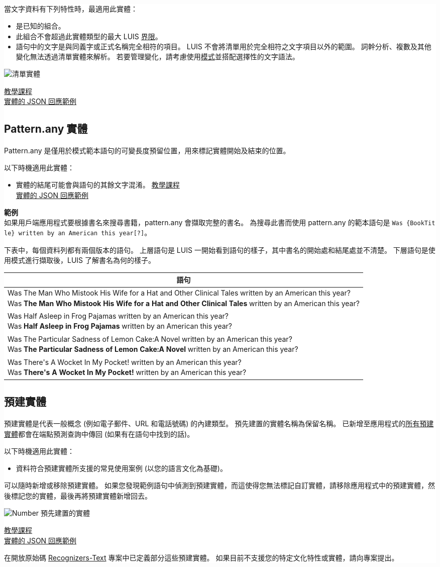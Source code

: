 當文字資料有下列特性時，最適用此實體：

* 是已知的組合。
* 此組合不會超過此實體類型的最大 LUIS [界限](luis-boundaries.md)。
* 語句中的文字是與同義字或正式名稱完全相符的項目。 LUIS 不會將清單用於完全相符之文字項目以外的範圍。 詞幹分析、複數及其他變化無法透過清單實體來解析。 若要管理變化，請考慮使用[模式](luis-concept-patterns.md#syntax-to-mark-optional-text-in-a-template-utterance)並搭配選擇性的文字語法。

![清單實體](./media/luis-concept-entities/list-entity.png)

[教學課程](luis-quickstart-intent-and-list-entity.md)<br>
[實體的 JSON 回應範例](luis-concept-data-extraction.md#list-entity-data)

## <a name="patternany-entity"></a>Pattern.any 實體

Pattern.any 是僅用於模式範本語句的可變長度預留位置，用來標記實體開始及結束的位置。  

以下時機適用此實體：

* 實體的結尾可能會與語句的其餘文字混淆。 
[教學課程](luis-tutorial-pattern.md)<br>
[實體的 JSON 回應範例](luis-concept-data-extraction.md#patternany-entity-data)

**範例**  
如果用戶端應用程式要根據書名來搜尋書籍，pattern.any 會擷取完整的書名。 為搜尋此書而使用 pattern.any 的範本語句是 `Was {BookTitle} written by an American this year[?]`。 

下表中，每個資料列都有兩個版本的語句。 上層語句是 LUIS 一開始看到語句的樣子，其中書名的開始處和結尾處並不清楚。 下層語句是使用模式進行擷取後，LUIS 了解書名為何的樣子。 

|語句|
|--|
|Was The Man Who Mistook His Wife for a Hat and Other Clinical Tales written by an American this year?<br>Was **The Man Who Mistook His Wife for a Hat and Other Clinical Tales** written by an American this year?|
|Was Half Asleep in Frog Pajamas written by an American this year?<br>Was **Half Asleep in Frog Pajamas** written by an American this year?|
|Was The Particular Sadness of Lemon Cake:A Novel written by an American this year?<br>Was **The Particular Sadness of Lemon Cake:A Novel** written by an American this year?|
|Was There's A Wocket In My Pocket! written by an American this year?<br>Was **There's A Wocket In My Pocket!** written by an American this year?|

## <a name="prebuilt-entity"></a>預建實體

預建實體是代表一般概念 (例如電子郵件、URL 和電話號碼) 的內建類型。 預先建置的實體名稱為保留名稱。 已新增至應用程式的[所有預建實體](luis-prebuilt-entities.md)都會在端點預測查詢中傳回 (如果有在語句中找到的話)。 

以下時機適用此實體：

* 資料符合預建實體所支援的常見使用案例 (以您的語言文化為基礎)。 

可以隨時新增或移除預建實體。 如果您發現範例語句中偵測到預建實體，而這使得您無法標記自訂實體，請移除應用程式中的預建實體，然後標記您的實體，最後再將預建實體新增回去。 

![Number 預先建置的實體](./media/luis-concept-entities/number-entity.png)

[教學課程](luis-tutorial-prebuilt-intents-entities.md)<br>
[實體的 JSON 回應範例](luis-concept-data-extraction.md#prebuilt-entity-data)

在開放原始碼 [Recognizers-Text](https://github.com/Microsoft/Recognizers-Text) 專案中已定義部分這些預建實體。 如果目前不支援您的特定文化特性或實體，請向專案提出。 
